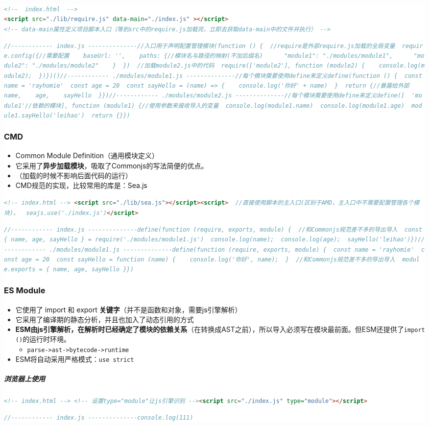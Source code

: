 ```html
<!--  index.html  -->
<script src="./lib/require.js" data-main="./index.js" ></script>
<!-- data-main属性定义项目脚本入口（等到src中的require.js加载完，立即去获取data-main中的文件并执行） -->
```

```js
//------------ index.js --------------//入口用于声明配置管理模块(function () {  //require是外部require.js加载的全局变量  require.config({//需要配置    baseUrl: '',    paths: {//模块名与路径的映射(不加后缀名)      "module1": "./modules/module1",      "module2": "./modules/module2"    }  })  //加载module2.js中的代码  require(['module2'], function (module2) {    console.log(module2);  })})()//------------ ./modules/module1.js --------------//每个模块需要使用define来定义define(function () {  const name = 'rayhomie'  const age = 20  const sayHello = (name) => {    console.log('你好' + name)  }  return {//暴露给外部    name,    age,    sayHello  }})//------------ ./modules/module2.js --------------//每个模块需要使用define来定义define([  'module1'//依赖的模块], function (module1) {//使用参数来接收导入的变量  console.log(module1.name)  console.log(module1.age)  module1.sayHello('leihao')  return {}})
```

### CMD

- Common Module Definition（通用模块定义）
- 它采用了**异步加载模块**，吸取了Commonjs的写法简便的优点。
- （加载的时候不影响后面代码的运行）
- CMD规范的实现，比较常用的库是：Sea.js

```html
<!-- index.html --> <script src="./lib/sea.js"></script><script>  //直接使用脚本的主入口(区别于AMD，主入口中不需要配置管理各个模块)。  seajs.use('./index.js')</script>
```

```js
//------------ index.js --------------define(function (require, exports, module) {  //和Commonjs规范差不多的导出导入  const { name, age, sayHello } = require('./modules/module1.js')  console.log(name);  console.log(age);  sayHello('leihao')})//------------ ./modules/module1.js --------------define(function (require, exports, module) {  const name = 'rayhomie'  const age = 20  const sayHello = function (name) {    console.log('你好', name);  }  //和Commonjs规范差不多的导出导入  module.exports = { name, age, sayHello }})
```

### ES Module

- 它使用了 import 和 export **关键字**（并不是函数和对象，需要js引擎解析）
- 它采用了编译期的静态分析，并且也加入了动态引用的方式
- **ESM由js引擎解析，在解析时已经确定了模块的依赖关系**（在转换成AST之前），所以导入必须写在模块最前面。但ESM还提供了`import()`的运行时环境。
  - `parse->ast->bytecode->runtime`
- ESM将自动采用严格模式：`use strict`

##### 浏览器上使用

```html
<!-- index.html --> <!-- 设置type="module"让js引擎识别 --><script src="./index.js" type="module"></script>
```

```js
//------------ index.js --------------console.log(111)
```
